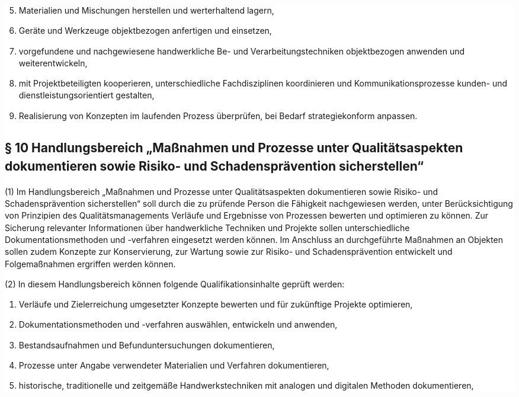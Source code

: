 
5.  Materialien und Mischungen herstellen und werterhaltend lagern,


6.  Geräte und Werkzeuge objektbezogen anfertigen und einsetzen,


7.  vorgefundene und nachgewiesene handwerkliche Be- und
    Verarbeitungstechniken objektbezogen anwenden und weiterentwickeln,


8.  mit Projektbeteiligten kooperieren, unterschiedliche Fachdisziplinen
    koordinieren und Kommunikationsprozesse kunden- und
    dienstleistungsorientiert gestalten,


9.  Realisierung von Konzepten im laufenden Prozess überprüfen, bei Bedarf
    strategiekonform anpassen.





## § 10 Handlungsbereich „Maßnahmen und Prozesse unter Qualitätsaspekten dokumentieren sowie Risiko- und Schadensprävention sicherstellen“

(1) Im Handlungsbereich „Maßnahmen und Prozesse unter
Qualitätsaspekten dokumentieren sowie Risiko- und Schadensprävention
sicherstellen“ soll durch die zu prüfende Person die Fähigkeit
nachgewiesen werden, unter Berücksichtigung von Prinzipien des
Qualitätsmanagements Verläufe und Ergebnisse von Prozessen bewerten
und optimieren zu können. Zur Sicherung relevanter Informationen über
handwerkliche Techniken und Projekte sollen unterschiedliche
Dokumentationsmethoden und -verfahren eingesetzt werden können. Im
Anschluss an durchgeführte Maßnahmen an Objekten sollen zudem Konzepte
zur Konservierung, zur Wartung sowie zur Risiko- und
Schadensprävention entwickelt und Folgemaßnahmen ergriffen werden
können.

(2) In diesem Handlungsbereich können folgende Qualifikationsinhalte
geprüft werden:

1.  Verläufe und Zielerreichung umgesetzter Konzepte bewerten und für
    zukünftige Projekte optimieren,


2.  Dokumentationsmethoden und -verfahren auswählen, entwickeln und
    anwenden,


3.  Bestandsaufnahmen und Befunduntersuchungen dokumentieren,


4.  Prozesse unter Angabe verwendeter Materialien und Verfahren
    dokumentieren,


5.  historische, traditionelle und zeitgemäße Handwerkstechniken mit
    analogen und digitalen Methoden dokumentieren,


